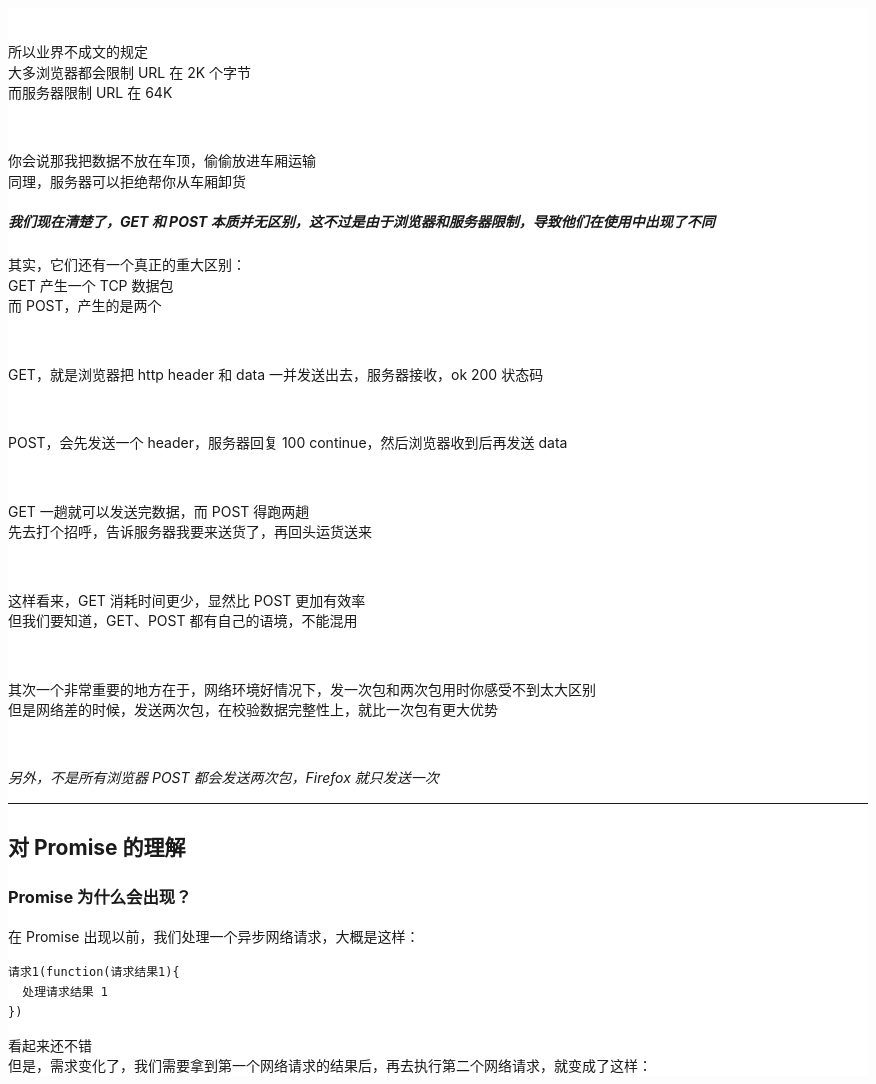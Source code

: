 <br>

所以业界不成文的规定  
大多浏览器都会限制 URL 在 2K 个字节  
而服务器限制 URL 在 64K

<br>

你会说那我把数据不放在车顶，偷偷放进车厢运输  
同理，服务器可以拒绝帮你从车厢卸货

##### 我们现在清楚了，GET 和 POST 本质并无区别，这不过是由于浏览器和服务器限制，导致他们在使用中出现了不同

其实，它们还有一个真正的重大区别：  
GET 产生一个 TCP 数据包  
而 POST，产生的是两个

<br>

GET，就是浏览器把 http header 和 data 一并发送出去，服务器接收，ok 200 状态码

<br>

POST，会先发送一个 header，服务器回复 100 continue，然后浏览器收到后再发送 data

<br>

GET 一趟就可以发送完数据，而 POST 得跑两趟  
先去打个招呼，告诉服务器我要来送货了，再回头运货送来

<br>

这样看来，GET 消耗时间更少，显然比 POST 更加有效率  
但我们要知道，GET、POST 都有自己的语境，不能混用

<br>

其次一个非常重要的地方在于，网络环境好情况下，发一次包和两次包用时你感受不到太大区别  
但是网络差的时候，发送两次包，在校验数据完整性上，就比一次包有更大优势

<br>

_另外，不是所有浏览器 POST 都会发送两次包，Firefox 就只发送一次_

---

## 对 Promise 的理解

### Promise 为什么会出现？

在 Promise 出现以前，我们处理一个异步网络请求，大概是这样：

    请求1(function(请求结果1){
      处理请求结果 1
    })

看起来还不错  
但是，需求变化了，我们需要拿到第一个网络请求的结果后，再去执行第二个网络请求，就变成了这样：
